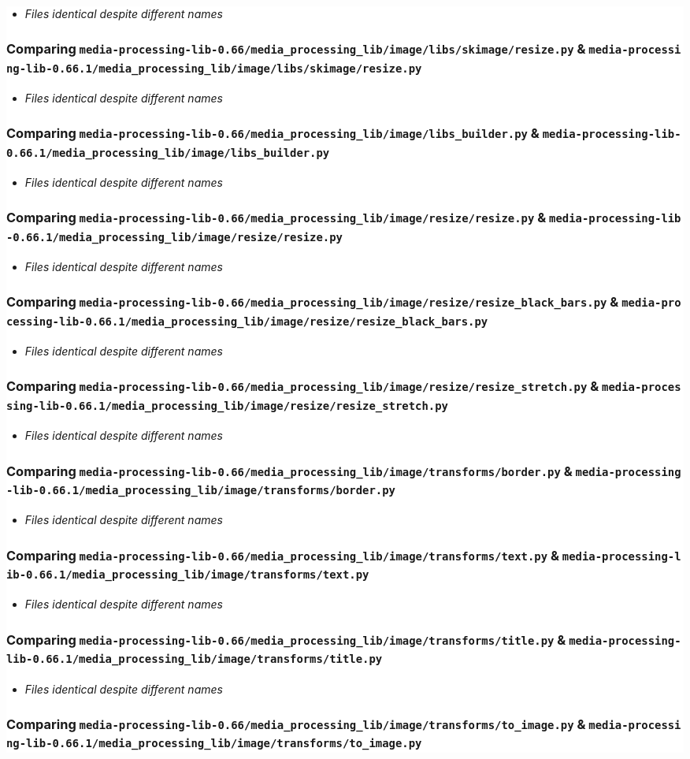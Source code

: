  * *Files identical despite different names*

### Comparing `media-processing-lib-0.66/media_processing_lib/image/libs/skimage/resize.py` & `media-processing-lib-0.66.1/media_processing_lib/image/libs/skimage/resize.py`

 * *Files identical despite different names*

### Comparing `media-processing-lib-0.66/media_processing_lib/image/libs_builder.py` & `media-processing-lib-0.66.1/media_processing_lib/image/libs_builder.py`

 * *Files identical despite different names*

### Comparing `media-processing-lib-0.66/media_processing_lib/image/resize/resize.py` & `media-processing-lib-0.66.1/media_processing_lib/image/resize/resize.py`

 * *Files identical despite different names*

### Comparing `media-processing-lib-0.66/media_processing_lib/image/resize/resize_black_bars.py` & `media-processing-lib-0.66.1/media_processing_lib/image/resize/resize_black_bars.py`

 * *Files identical despite different names*

### Comparing `media-processing-lib-0.66/media_processing_lib/image/resize/resize_stretch.py` & `media-processing-lib-0.66.1/media_processing_lib/image/resize/resize_stretch.py`

 * *Files identical despite different names*

### Comparing `media-processing-lib-0.66/media_processing_lib/image/transforms/border.py` & `media-processing-lib-0.66.1/media_processing_lib/image/transforms/border.py`

 * *Files identical despite different names*

### Comparing `media-processing-lib-0.66/media_processing_lib/image/transforms/text.py` & `media-processing-lib-0.66.1/media_processing_lib/image/transforms/text.py`

 * *Files identical despite different names*

### Comparing `media-processing-lib-0.66/media_processing_lib/image/transforms/title.py` & `media-processing-lib-0.66.1/media_processing_lib/image/transforms/title.py`

 * *Files identical despite different names*

### Comparing `media-processing-lib-0.66/media_processing_lib/image/transforms/to_image.py` & `media-processing-lib-0.66.1/media_processing_lib/image/transforms/to_image.py`

